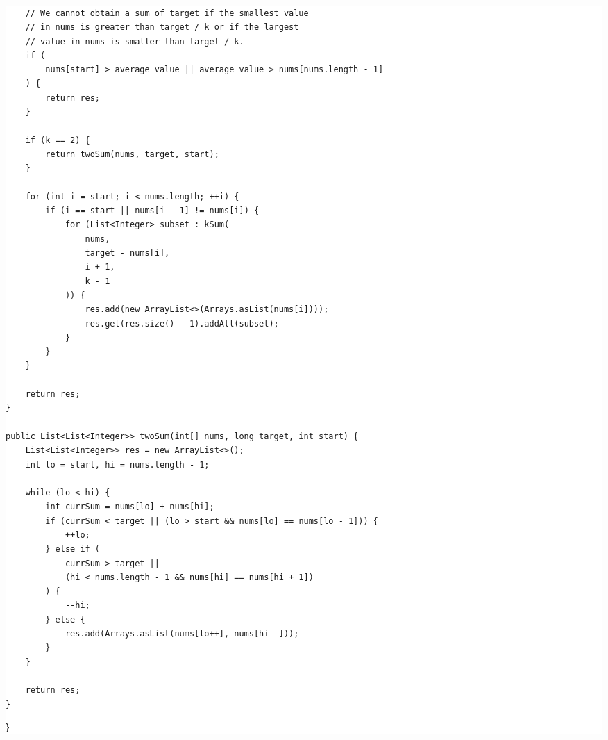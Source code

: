         // We cannot obtain a sum of target if the smallest value
        // in nums is greater than target / k or if the largest
        // value in nums is smaller than target / k.
        if (
            nums[start] > average_value || average_value > nums[nums.length - 1]
        ) {
            return res;
        }

        if (k == 2) {
            return twoSum(nums, target, start);
        }

        for (int i = start; i < nums.length; ++i) {
            if (i == start || nums[i - 1] != nums[i]) {
                for (List<Integer> subset : kSum(
                    nums,
                    target - nums[i],
                    i + 1,
                    k - 1
                )) {
                    res.add(new ArrayList<>(Arrays.asList(nums[i])));
                    res.get(res.size() - 1).addAll(subset);
                }
            }
        }

        return res;
    }

    public List<List<Integer>> twoSum(int[] nums, long target, int start) {
        List<List<Integer>> res = new ArrayList<>();
        int lo = start, hi = nums.length - 1;

        while (lo < hi) {
            int currSum = nums[lo] + nums[hi];
            if (currSum < target || (lo > start && nums[lo] == nums[lo - 1])) {
                ++lo;
            } else if (
                currSum > target ||
                (hi < nums.length - 1 && nums[hi] == nums[hi + 1])
            ) {
                --hi;
            } else {
                res.add(Arrays.asList(nums[lo++], nums[hi--]));
            }
        }

        return res;
    }
}
